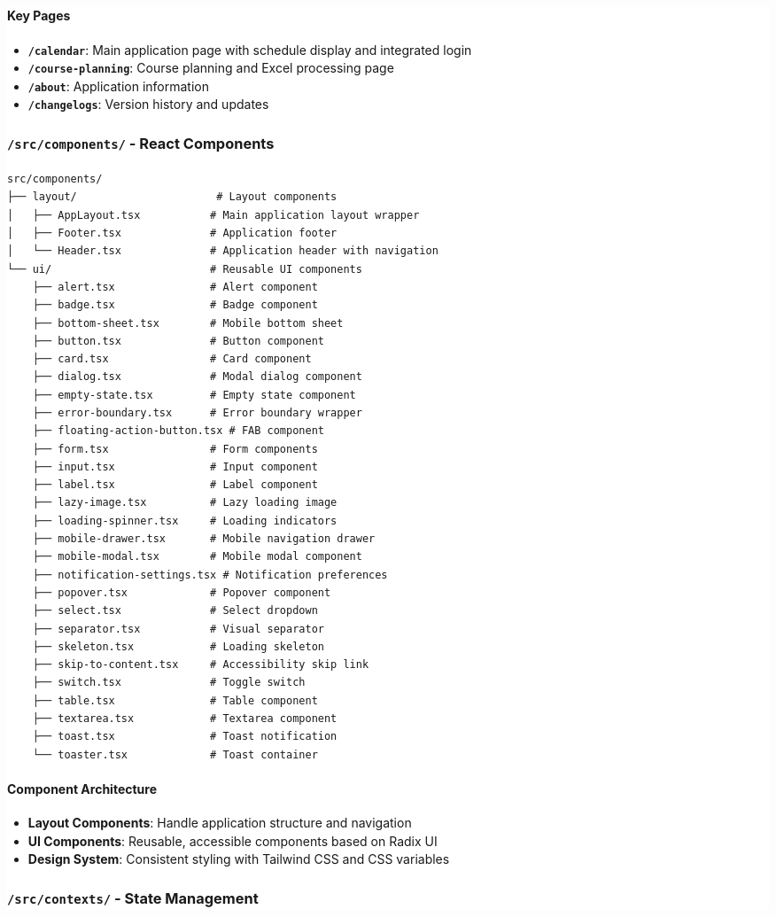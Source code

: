 #### Key Pages

- **`/calendar`**: Main application page with schedule display and integrated login
- **`/course-planning`**: Course planning and Excel processing page
- **`/about`**: Application information
- **`/changelogs`**: Version history and updates

### `/src/components/` - React Components

```
src/components/
├── layout/                      # Layout components
│   ├── AppLayout.tsx           # Main application layout wrapper
│   ├── Footer.tsx              # Application footer
│   └── Header.tsx              # Application header with navigation
└── ui/                         # Reusable UI components
    ├── alert.tsx               # Alert component
    ├── badge.tsx               # Badge component
    ├── bottom-sheet.tsx        # Mobile bottom sheet
    ├── button.tsx              # Button component
    ├── card.tsx                # Card component
    ├── dialog.tsx              # Modal dialog component
    ├── empty-state.tsx         # Empty state component
    ├── error-boundary.tsx      # Error boundary wrapper
    ├── floating-action-button.tsx # FAB component
    ├── form.tsx                # Form components
    ├── input.tsx               # Input component
    ├── label.tsx               # Label component
    ├── lazy-image.tsx          # Lazy loading image
    ├── loading-spinner.tsx     # Loading indicators
    ├── mobile-drawer.tsx       # Mobile navigation drawer
    ├── mobile-modal.tsx        # Mobile modal component
    ├── notification-settings.tsx # Notification preferences
    ├── popover.tsx             # Popover component
    ├── select.tsx              # Select dropdown
    ├── separator.tsx           # Visual separator
    ├── skeleton.tsx            # Loading skeleton
    ├── skip-to-content.tsx     # Accessibility skip link
    ├── switch.tsx              # Toggle switch
    ├── table.tsx               # Table component
    ├── textarea.tsx            # Textarea component
    ├── toast.tsx               # Toast notification
    └── toaster.tsx             # Toast container
```

#### Component Architecture

- **Layout Components**: Handle application structure and navigation
- **UI Components**: Reusable, accessible components based on Radix UI
- **Design System**: Consistent styling with Tailwind CSS and CSS variables

### `/src/contexts/` - State Management
